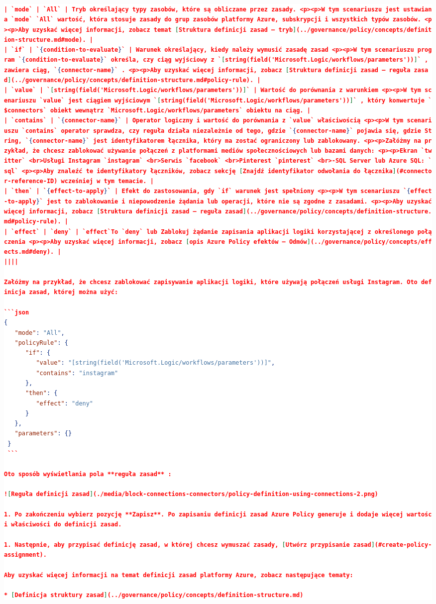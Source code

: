    ```json
   | `mode` | `All` | Tryb określający typy zasobów, które są obliczane przez zasady. <p><p>W tym scenariuszu jest ustawiana `mode` `All` wartość, która stosuje zasady do grup zasobów platformy Azure, subskrypcji i wszystkich typów zasobów. <p><p>Aby uzyskać więcej informacji, zobacz temat [Struktura definicji zasad — tryb](../governance/policy/concepts/definition-structure.md#mode). |
   | `if` | `{condition-to-evaluate}` | Warunek określający, kiedy należy wymusić zasadę zasad <p><p>W tym scenariuszu program `{condition-to-evaluate}` określa, czy ciąg wyjściowy z `[string(field('Microsoft.Logic/workflows/parameters'))]` , zawiera ciąg, `{connector-name}` . <p><p>Aby uzyskać więcej informacji, zobacz [Struktura definicji zasad — reguła zasad](../governance/policy/concepts/definition-structure.md#policy-rule). |
   | `value` | `[string(field('Microsoft.Logic/workflows/parameters'))]` | Wartość do porównania z warunkiem <p><p>W tym scenariuszu `value` jest ciągiem wyjściowym `[string(field('Microsoft.Logic/workflows/parameters'))]` , który konwertuje `$connectors` obiekt wewnątrz `Microsoft.Logic/workflows/parameters` obiektu na ciąg. |
   | `contains` | `{connector-name}` | Operator logiczny i wartość do porównania z `value` właściwością <p><p>W tym scenariuszu `contains` operator sprawdza, czy reguła działa niezależnie od tego, gdzie `{connector-name}` pojawia się, gdzie String, `{connector-name}` jest identyfikatorem łącznika, który ma zostać ograniczony lub zablokowany. <p><p>Załóżmy na przykład, że chcesz zablokować używanie połączeń z platformami mediów społecznościowych lub bazami danych: <p><p>Ekran `twitter` <br>Usługi Instagram `instagram` <br>Serwis `facebook` <br>Pinterest `pinterest` <br>-SQL Server lub Azure SQL: `sql` <p><p>Aby znaleźć te identyfikatory łączników, zobacz sekcję [Znajdź identyfikator odwołania do łącznika](#connector-reference-ID) wcześniej w tym temacie. |
   | `then` | `{effect-to-apply}` | Efekt do zastosowania, gdy `if` warunek jest spełniony <p><p>W tym scenariuszu `{effect-to-apply}` jest to zablokowanie i niepowodzenie żądania lub operacji, które nie są zgodne z zasadami. <p><p>Aby uzyskać więcej informacji, zobacz [Struktura definicji zasad — reguła zasad](../governance/policy/concepts/definition-structure.md#policy-rule). |
   | `effect` | `deny` | `effect`To `deny` lub Zablokuj żądanie zapisania aplikacji logiki korzystającej z określonego połączenia <p><p>Aby uzyskać więcej informacji, zobacz [opis Azure Policy efektów — Odmów](../governance/policy/concepts/effects.md#deny). |
   ||||

   Załóżmy na przykład, że chcesz zablokować zapisywanie aplikacji logiki, które używają połączeń usługi Instagram. Oto definicja zasad, której można użyć:

   ```json
   {
      "mode": "All",
      "policyRule": {
         "if": {
            "value": "[string(field('Microsoft.Logic/workflows/parameters'))]",
            "contains": "instagram"
         },
         "then": {
            "effect": "deny"
         }
      },
      "parameters": {}
    }
    ```

   Oto sposób wyświetlania pola **reguła zasad** :

   ![Reguła definicji zasad](./media/block-connections-connectors/policy-definition-using-connections-2.png)

1. Po zakończeniu wybierz pozycję **Zapisz**. Po zapisaniu definicji zasad Azure Policy generuje i dodaje więcej wartości właściwości do definicji zasad.

1. Następnie, aby przypisać definicję zasad, w której chcesz wymuszać zasady, [Utwórz przypisanie zasad](#create-policy-assignment).

Aby uzyskać więcej informacji na temat definicji zasad platformy Azure, zobacz następujące tematy:

* [Definicja struktury zasad](../governance/policy/concepts/definition-structure.md)
   ```